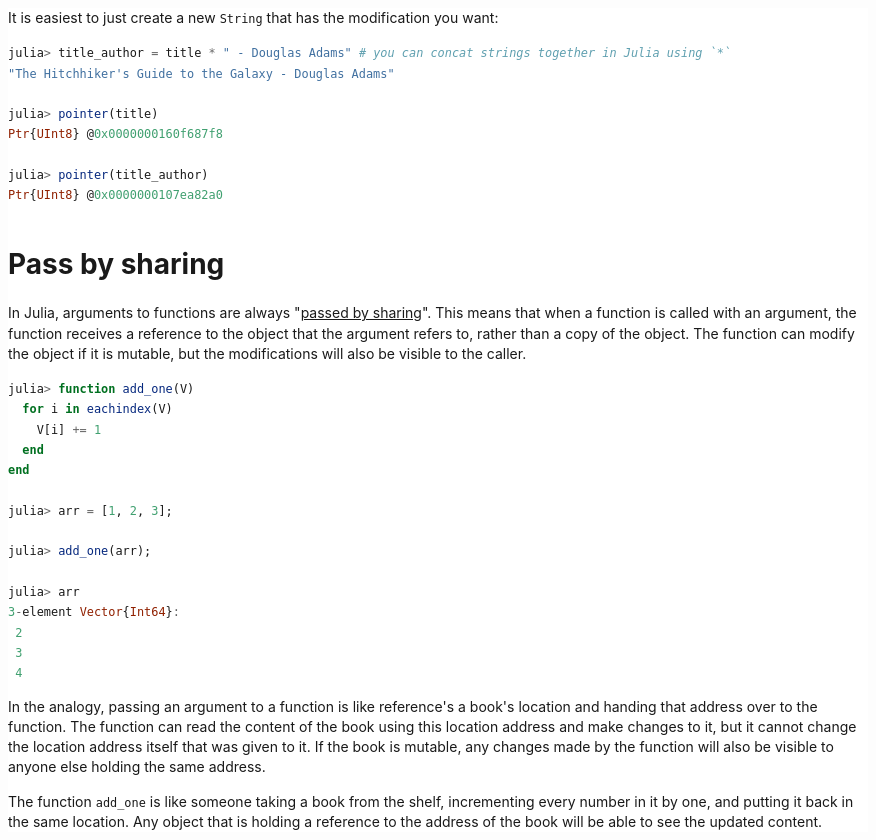 It is easiest to just create a new `String` that has the modification you want:

```julia
julia> title_author = title * " - Douglas Adams" # you can concat strings together in Julia using `*`
"The Hitchhiker's Guide to the Galaxy - Douglas Adams"

julia> pointer(title)
Ptr{UInt8} @0x0000000160f687f8

julia> pointer(title_author)
Ptr{UInt8} @0x0000000107ea82a0
```

# Pass by sharing

In Julia, arguments to functions are always "[passed by sharing](https://en.wikipedia.org/wiki/Evaluation_strategy#Call_by_sharing)".
This means that when a function is called with an argument, the function receives a reference to the object that the argument refers to, rather than a copy of the object.
The function can modify the object if it is mutable, but the modifications will also be visible to the caller.

```julia
julia> function add_one(V)
  for i in eachindex(V)
    V[i] += 1
  end
end

julia> arr = [1, 2, 3];

julia> add_one(arr);

julia> arr
3-element Vector{Int64}:
 2
 3
 4
```

In the analogy, passing an argument to a function is like reference's a book's location and handing that address over to the function.
The function can read the content of the book using this location address and make changes to it, but it cannot change the location address itself that was given to it.
If the book is mutable, any changes made by the function will also be visible to anyone else holding the same address.

The function `add_one` is like someone taking a book from the shelf, incrementing every number in it by one, and putting it back in the same location.
Any object that is holding a reference to the address of the book will be able to see the updated content.


[^analogy]: **aside**: While analogies can be useful because they allow us to understand complex concepts by comparing them to something more familiar or simpler, they can also be oversimplified, leading to incorrect or incomplete understanding of the topic. To best understand any subject, I recommend using multiple different analogies to bolster your confidence and then dive deeper into the subject matter to harden your intuition.
[^pointer]: The `pointer` function only works for mutable objects.